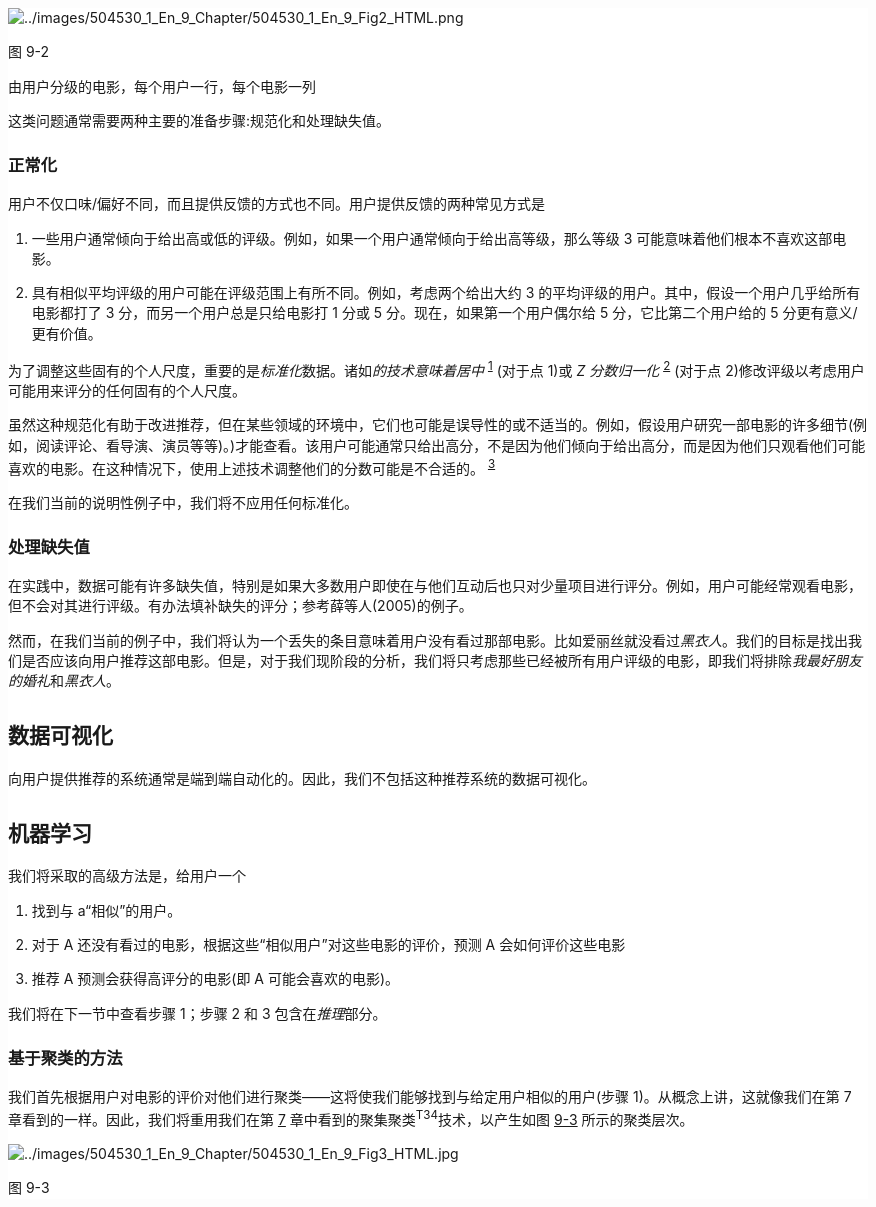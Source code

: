 ![../images/504530_1_En_9_Chapter/504530_1_En_9_Fig2_HTML.png](../images/504530_1_En_9_Chapter/504530_1_En_9_Fig2_HTML.png)

图 9-2

由用户分级的电影，每个用户一行，每个电影一列

这类问题通常需要两种主要的准备步骤:规范化和处理缺失值。

### 正常化

用户不仅口味/偏好不同，而且提供反馈的方式也不同。用户提供反馈的两种常见方式是

1.  一些用户通常倾向于给出高或低的评级。例如，如果一个用户通常倾向于给出高等级，那么等级 3 可能意味着他们根本不喜欢这部电影。

2.  具有相似平均评级的用户可能在评级范围上有所不同。例如，考虑两个给出大约 3 的平均评级的用户。其中，假设一个用户几乎给所有电影都打了 3 分，而另一个用户总是只给电影打 1 分或 5 分。现在，如果第一个用户偶尔给 5 分，它比第二个用户给的 5 分更有意义/更有价值。

为了调整这些固有的个人尺度，重要的是*标准化*数据。诸如*的技术意味着居中* <sup>[1](#Fn1)</sup> (对于点 1)或 *Z 分数归一化* <sup>[2](#Fn2)</sup> (对于点 2)修改评级以考虑用户可能用来评分的任何固有的个人尺度。

虽然这种规范化有助于改进推荐，但在某些领域的环境中，它们也可能是误导性的或不适当的。例如，假设用户研究一部电影的许多细节(例如，阅读评论、看导演、演员等等)。)才能查看。该用户可能通常只给出高分，不是因为他们倾向于给出高分，而是因为他们只观看他们可能喜欢的电影。在这种情况下，使用上述技术调整他们的分数可能是不合适的。 <sup>[3](#Fn3)</sup>

在我们当前的说明性例子中，我们将不应用任何标准化。

### 处理缺失值

在实践中，数据可能有许多缺失值，特别是如果大多数用户即使在与他们互动后也只对少量项目进行评分。例如，用户可能经常观看电影，但不会对其进行评级。有办法填补缺失的评分；参考薛等人(2005)的例子。

然而，在我们当前的例子中，我们将认为一个丢失的条目意味着用户没有看过那部电影。比如爱丽丝就没看过*黑衣人*。我们的目标是找出我们是否应该向用户推荐这部电影。但是，对于我们现阶段的分析，我们将只考虑那些已经被所有用户评级的电影，即我们将排除*我最好朋友的婚礼*和*黑衣人*。

## 数据可视化

向用户提供推荐的系统通常是端到端自动化的。因此，我们不包括这种推荐系统的数据可视化。

## 机器学习

我们将采取的高级方法是，给用户一个

1.  找到与 a“相似”的用户。

2.  对于 A 还没有看过的电影，根据这些“相似用户”对这些电影的评价，预测 A 会如何评价这些电影

3.  推荐 A 预测会获得高评分的电影(即 A 可能会喜欢的电影)。

我们将在下一节中查看步骤 1；步骤 2 和 3 包含在*推理*部分。

### 基于聚类的方法

我们首先根据用户对电影的评价对他们进行聚类——这将使我们能够找到与给定用户相似的用户(步骤 1)。从概念上讲，这就像我们在第 7 章看到的一样。因此，我们将重用我们在第 [7](07.html) 章中看到的聚集聚类<sup>T34</sup>技术，以产生如图 [9-3](#Fig3) 所示的聚类层次。

![../images/504530_1_En_9_Chapter/504530_1_En_9_Fig3_HTML.jpg](../images/504530_1_En_9_Chapter/504530_1_En_9_Fig3_HTML.jpg)

图 9-3
